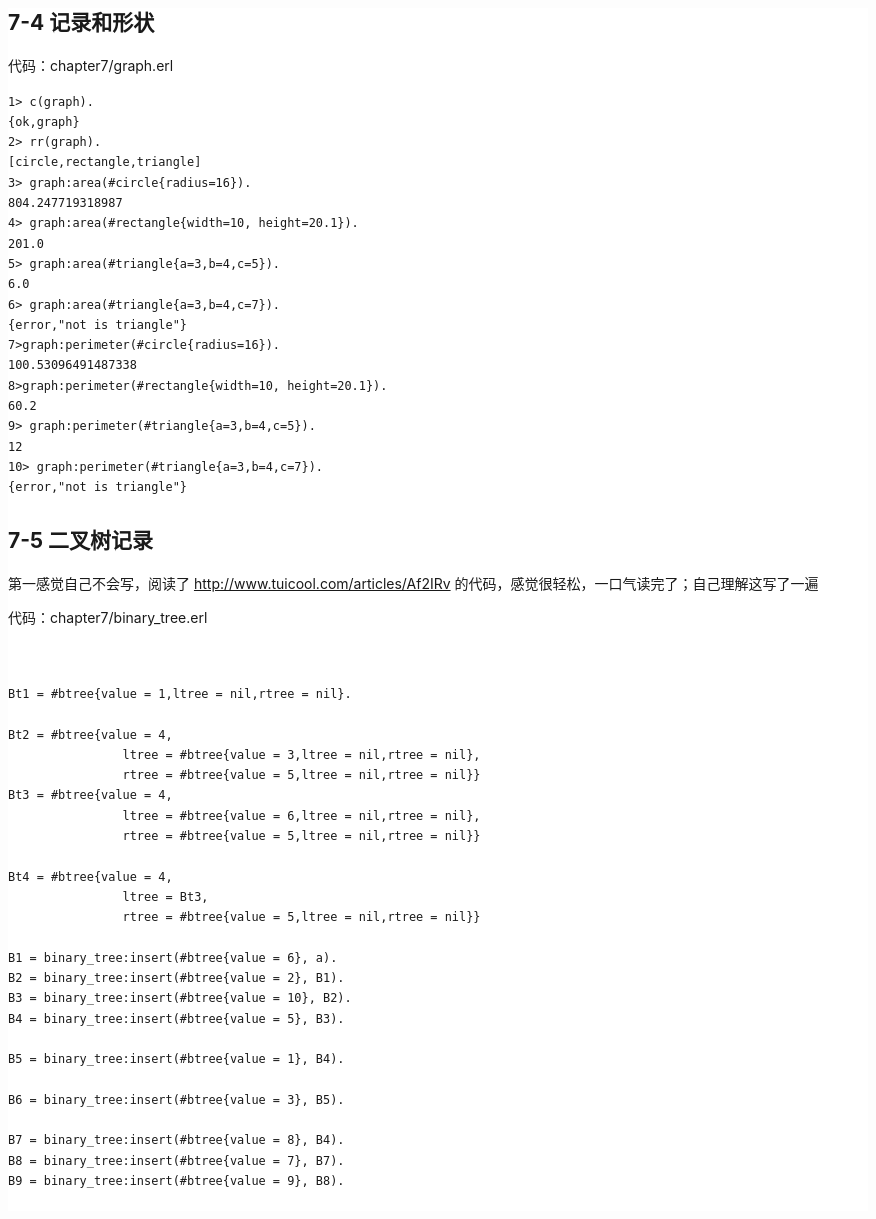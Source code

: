## 7-4 记录和形状

代码：chapter7/graph.erl

```erlangshell
1> c(graph).
{ok,graph}
2> rr(graph).
[circle,rectangle,triangle]
3> graph:area(#circle{radius=16}).
804.247719318987
4> graph:area(#rectangle{width=10, height=20.1}).
201.0
5> graph:area(#triangle{a=3,b=4,c=5}).     
6.0
6> graph:area(#triangle{a=3,b=4,c=7}).
{error,"not is triangle"}
7>graph:perimeter(#circle{radius=16}).
100.53096491487338
8>graph:perimeter(#rectangle{width=10, height=20.1}).
60.2
9> graph:perimeter(#triangle{a=3,b=4,c=5}).
12
10> graph:perimeter(#triangle{a=3,b=4,c=7}).
{error,"not is triangle"}

```

## 7-5 二叉树记录

第一感觉自己不会写，阅读了 http://www.tuicool.com/articles/Af2IRv 的代码，感觉很轻松，一口气读完了；自己理解这写了一遍

代码：chapter7/binary_tree.erl

```erlangshell


Bt1 = #btree{value = 1,ltree = nil,rtree = nil}.

Bt2 = #btree{value = 4,
                ltree = #btree{value = 3,ltree = nil,rtree = nil},
                rtree = #btree{value = 5,ltree = nil,rtree = nil}}
Bt3 = #btree{value = 4,
                ltree = #btree{value = 6,ltree = nil,rtree = nil},
                rtree = #btree{value = 5,ltree = nil,rtree = nil}}

Bt4 = #btree{value = 4,
                ltree = Bt3,
                rtree = #btree{value = 5,ltree = nil,rtree = nil}}

B1 = binary_tree:insert(#btree{value = 6}, a).
B2 = binary_tree:insert(#btree{value = 2}, B1).
B3 = binary_tree:insert(#btree{value = 10}, B2).
B4 = binary_tree:insert(#btree{value = 5}, B3).

B5 = binary_tree:insert(#btree{value = 1}, B4).

B6 = binary_tree:insert(#btree{value = 3}, B5).

B7 = binary_tree:insert(#btree{value = 8}, B4).
B8 = binary_tree:insert(#btree{value = 7}, B7).
B9 = binary_tree:insert(#btree{value = 9}, B8).


```